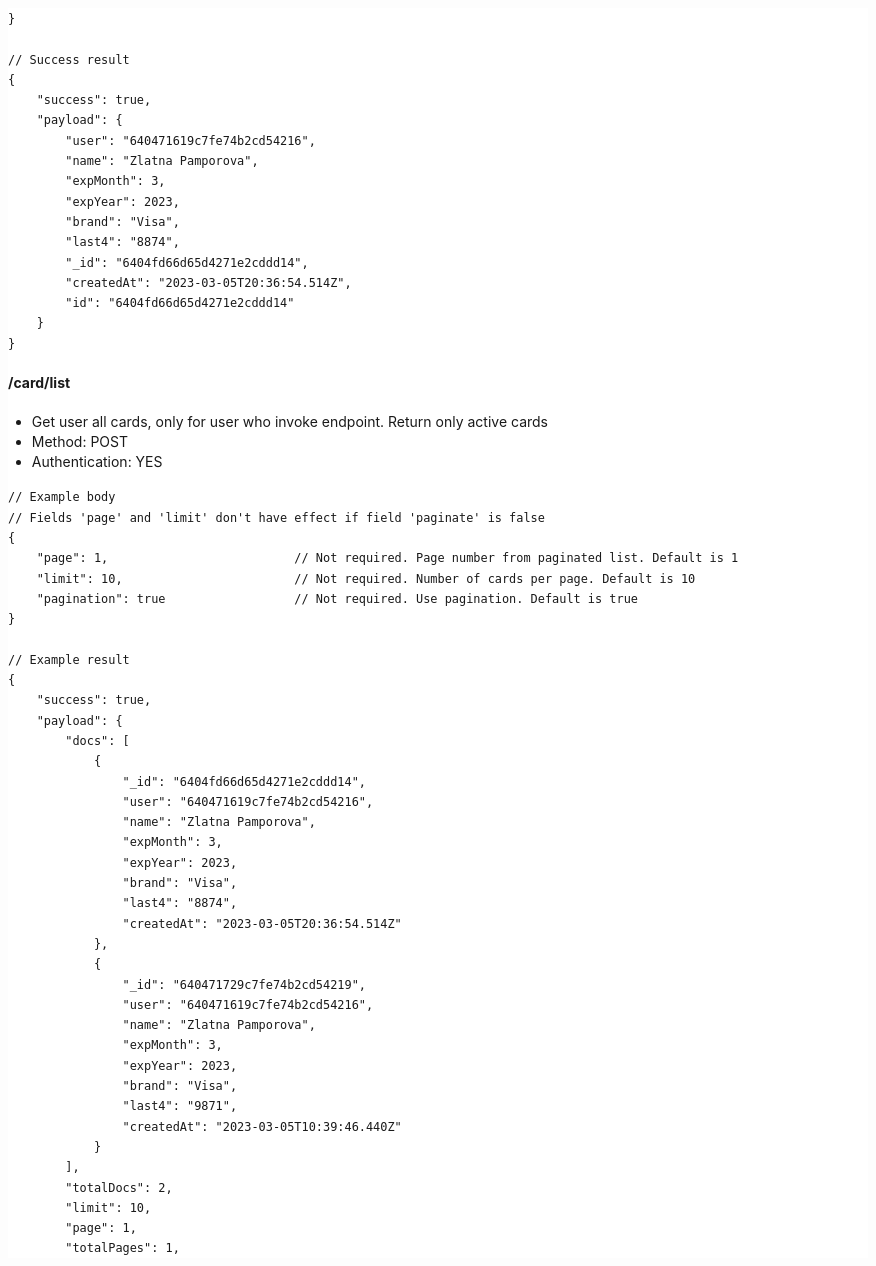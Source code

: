 ```JSON5
}

// Success result
{
    "success": true,
    "payload": {
        "user": "640471619c7fe74b2cd54216",
        "name": "Zlatna Pamporova",
        "expMonth": 3,
        "expYear": 2023,
        "brand": "Visa",
        "last4": "8874",
        "_id": "6404fd66d65d4271e2cddd14",
        "createdAt": "2023-03-05T20:36:54.514Z",
        "id": "6404fd66d65d4271e2cddd14"
    }
}
```

#### /card/list                
- Get user all cards, only for user who invoke endpoint. Return only active cards
- Method: POST
- Authentication: YES
```JSON5
// Example body
// Fields 'page' and 'limit' don't have effect if field 'paginate' is false
{
    "page": 1,                          // Not required. Page number from paginated list. Default is 1
    "limit": 10,                        // Not required. Number of cards per page. Default is 10
    "pagination": true                  // Not required. Use pagination. Default is true
}

// Example result
{
    "success": true,
    "payload": {
        "docs": [
            {
                "_id": "6404fd66d65d4271e2cddd14",
                "user": "640471619c7fe74b2cd54216",
                "name": "Zlatna Pamporova",
                "expMonth": 3,
                "expYear": 2023,
                "brand": "Visa",
                "last4": "8874",
                "createdAt": "2023-03-05T20:36:54.514Z"
            },
            {
                "_id": "640471729c7fe74b2cd54219",
                "user": "640471619c7fe74b2cd54216",
                "name": "Zlatna Pamporova",
                "expMonth": 3,
                "expYear": 2023,
                "brand": "Visa",
                "last4": "9871",
                "createdAt": "2023-03-05T10:39:46.440Z"
            }
        ],
        "totalDocs": 2,
        "limit": 10,
        "page": 1,
        "totalPages": 1,
```